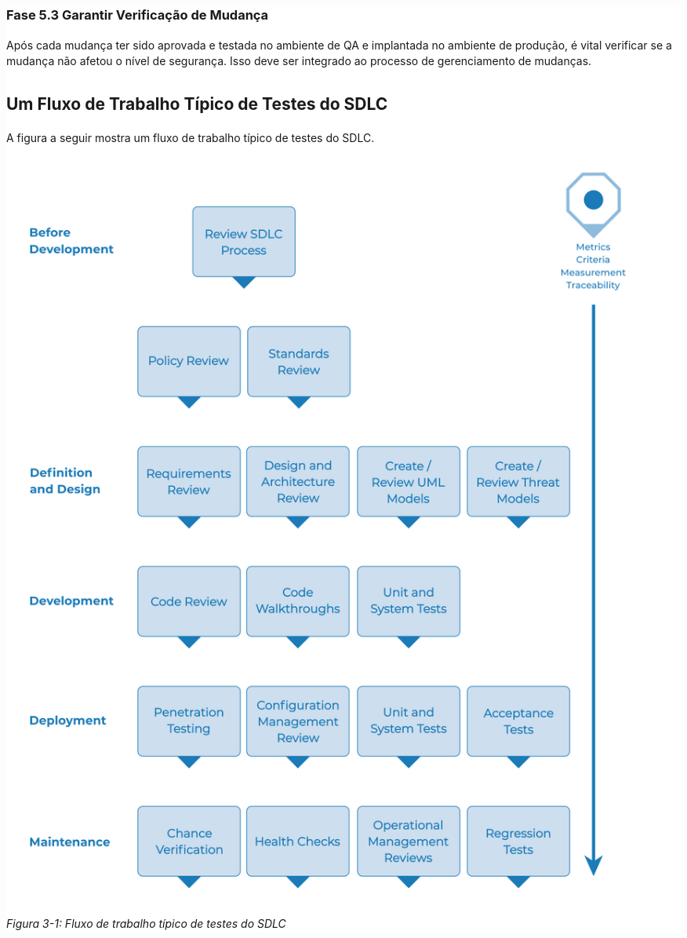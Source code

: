 ### Fase 5.3 Garantir Verificação de Mudança

Após cada mudança ter sido aprovada e testada no ambiente de QA e implantada no ambiente de produção, é vital verificar se a mudança não afetou o nível de segurança. Isso deve ser integrado ao processo de gerenciamento de mudanças.

## Um Fluxo de Trabalho Típico de Testes do SDLC

A figura a seguir mostra um fluxo de trabalho típico de testes do SDLC.

![Fluxo de trabalho típico de testes do SDLC](images/Typical_SDLC_Testing_Workflow.gif)\
 *Figura 3-1: Fluxo de trabalho típico de testes do SDLC*